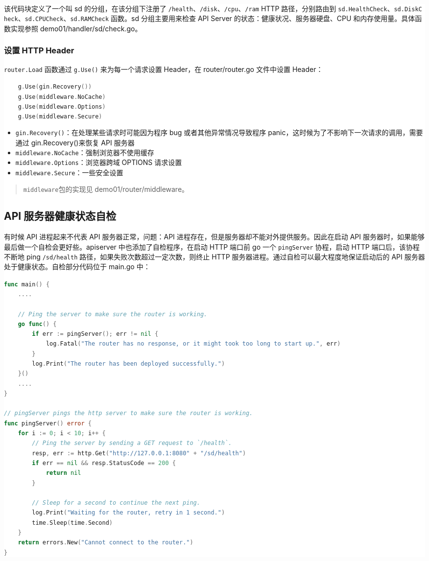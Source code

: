 
该代码块定义了一个叫 sd 的分组，在该分组下注册了 `/health`、`/disk`、`/cpu`、`/ram` HTTP 路径，分别路由到 `sd.HealthCheck`、`sd.DiskCheck`、`sd.CPUCheck`、`sd.RAMCheck` 函数。sd 分组主要用来检查 API Server 的状态：健康状况、服务器硬盘、CPU 和内存使用量。具体函数实现参照 demo01/handler/sd/check.go。

### 设置 HTTP Header

`router.Load` 函数通过 `g.Use()` 来为每一个请求设置 Header，在 router/router.go 文件中设置 Header：

```go
    g.Use(gin.Recovery())
    g.Use(middleware.NoCache)
    g.Use(middleware.Options)
    g.Use(middleware.Secure)
```

- `gin.Recovery()`：在处理某些请求时可能因为程序 bug 或者其他异常情况导致程序 panic，这时候为了不影响下一次请求的调用，需要通过 gin.Recovery()来恢复 API 服务器
- `middleware.NoCache`：强制浏览器不使用缓存
- `middleware.Options`：浏览器跨域 OPTIONS 请求设置
- `middleware.Secure`：一些安全设置

>`middleware`包的实现见 demo01/router/middleware。

## API 服务器健康状态自检

有时候 API 进程起来不代表 API 服务器正常，问题：API 进程存在，但是服务器却不能对外提供服务。因此在启动 API 服务器时，如果能够最后做一个自检会更好些。apiserver 中也添加了自检程序，在启动 HTTP 端口前 go 一个 `pingServer` 协程，启动 HTTP 端口后，该协程不断地 ping `/sd/health` 路径，如果失败次数超过一定次数，则终止 HTTP 服务器进程。通过自检可以最大程度地保证启动后的 API 服务器处于健康状态。自检部分代码位于 main.go 中：

```go
func main() {
    ....

    // Ping the server to make sure the router is working.
    go func() {
        if err := pingServer(); err != nil {
            log.Fatal("The router has no response, or it might took too long to start up.", err)
        }
        log.Print("The router has been deployed successfully.")
    }()
    ....
}

// pingServer pings the http server to make sure the router is working.
func pingServer() error {
    for i := 0; i < 10; i++ {
        // Ping the server by sending a GET request to `/health`.
        resp, err := http.Get("http://127.0.0.1:8080" + "/sd/health")
        if err == nil && resp.StatusCode == 200 {
            return nil
        }

        // Sleep for a second to continue the next ping.
        log.Print("Waiting for the router, retry in 1 second.")
        time.Sleep(time.Second)
    }  
    return errors.New("Cannot connect to the router.")
}
```
